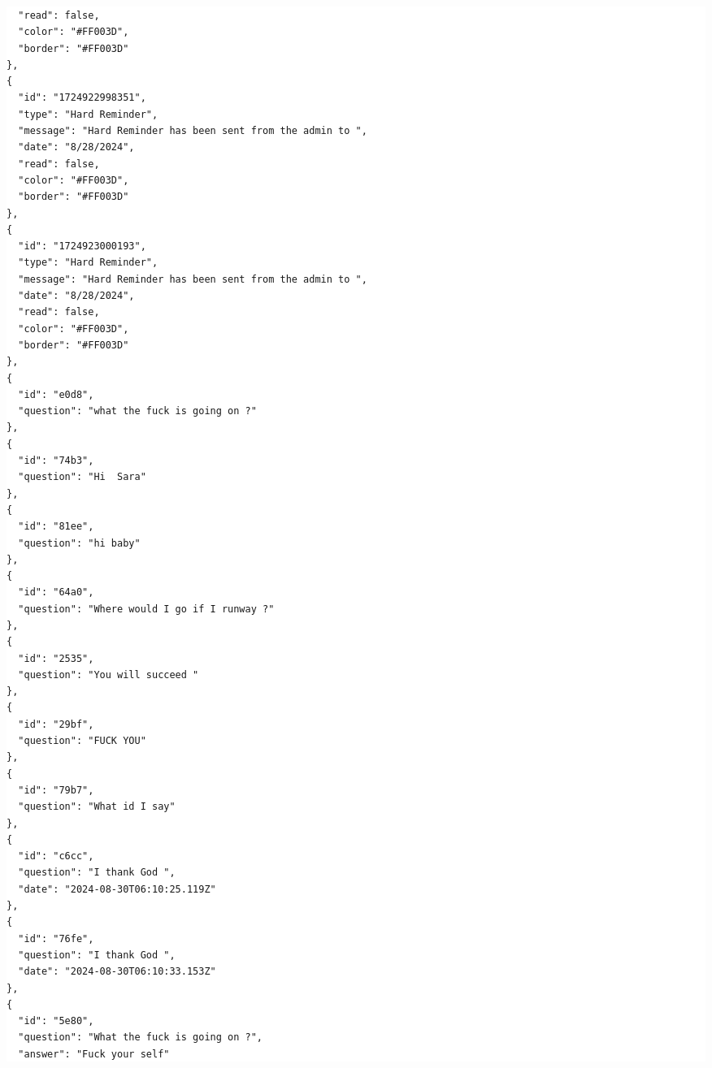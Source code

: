       "read": false,
      "color": "#FF003D",
      "border": "#FF003D"
    },
    {
      "id": "1724922998351",
      "type": "Hard Reminder",
      "message": "Hard Reminder has been sent from the admin to ",
      "date": "8/28/2024",
      "read": false,
      "color": "#FF003D",
      "border": "#FF003D"
    },
    {
      "id": "1724923000193",
      "type": "Hard Reminder",
      "message": "Hard Reminder has been sent from the admin to ",
      "date": "8/28/2024",
      "read": false,
      "color": "#FF003D",
      "border": "#FF003D"
    },
    {
      "id": "e0d8",
      "question": "what the fuck is going on ?"
    },
    {
      "id": "74b3",
      "question": "Hi  Sara"
    },
    {
      "id": "81ee",
      "question": "hi baby"
    },
    {
      "id": "64a0",
      "question": "Where would I go if I runway ?"
    },
    {
      "id": "2535",
      "question": "You will succeed "
    },
    {
      "id": "29bf",
      "question": "FUCK YOU"
    },
    {
      "id": "79b7",
      "question": "What id I say"
    },
    {
      "id": "c6cc",
      "question": "I thank God ",
      "date": "2024-08-30T06:10:25.119Z"
    },
    {
      "id": "76fe",
      "question": "I thank God ",
      "date": "2024-08-30T06:10:33.153Z"
    },
    {
      "id": "5e80",
      "question": "What the fuck is going on ?",
      "answer": "Fuck your self"